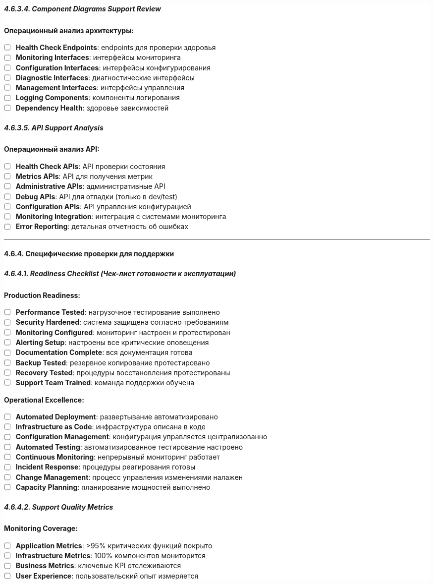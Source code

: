 ##### 4.6.3.4. Component Diagrams Support Review

**Операционный анализ архитектуры:**
- [ ] **Health Check Endpoints**: endpoints для проверки здоровья
- [ ] **Monitoring Interfaces**: интерфейсы мониторинга
- [ ] **Configuration Interfaces**: интерфейсы конфигурирования
- [ ] **Diagnostic Interfaces**: диагностические интерфейсы
- [ ] **Management Interfaces**: интерфейсы управления
- [ ] **Logging Components**: компоненты логирования
- [ ] **Dependency Health**: здоровье зависимостей

##### 4.6.3.5. API Support Analysis

**Операционный анализ API:**
- [ ] **Health Check APIs**: API проверки состояния
- [ ] **Metrics APIs**: API для получения метрик
- [ ] **Administrative APIs**: административные API
- [ ] **Debug APIs**: API для отладки (только в dev/test)
- [ ] **Configuration APIs**: API управления конфигурацией
- [ ] **Monitoring Integration**: интеграция с системами мониторинга
- [ ] **Error Reporting**: детальная отчетность об ошибках

---

#### 4.6.4. Специфические проверки для поддержки

##### 4.6.4.1. Readiness Checklist (Чек-лист готовности к эксплуатации)

**Production Readiness:**
- [ ] **Performance Tested**: нагрузочное тестирование выполнено
- [ ] **Security Hardened**: система защищена согласно требованиям
- [ ] **Monitoring Configured**: мониторинг настроен и протестирован
- [ ] **Alerting Setup**: настроены все критические оповещения
- [ ] **Documentation Complete**: вся документация готова
- [ ] **Backup Tested**: резервное копирование протестировано
- [ ] **Recovery Tested**: процедуры восстановления протестированы
- [ ] **Support Team Trained**: команда поддержки обучена

**Operational Excellence:**
- [ ] **Automated Deployment**: развертывание автоматизировано
- [ ] **Infrastructure as Code**: инфраструктура описана в коде
- [ ] **Configuration Management**: конфигурация управляется централизованно
- [ ] **Automated Testing**: автоматизированное тестирование настроено
- [ ] **Continuous Monitoring**: непрерывный мониторинг работает
- [ ] **Incident Response**: процедуры реагирования готовы
- [ ] **Change Management**: процесс управления изменениями налажен
- [ ] **Capacity Planning**: планирование мощностей выполнено

##### 4.6.4.2. Support Quality Metrics

**Monitoring Coverage:**
- [ ] **Application Metrics**: >95% критических функций покрыто
- [ ] **Infrastructure Metrics**: 100% компонентов мониторится
- [ ] **Business Metrics**: ключевые KPI отслеживаются
- [ ] **User Experience**: пользовательский опыт измеряется
